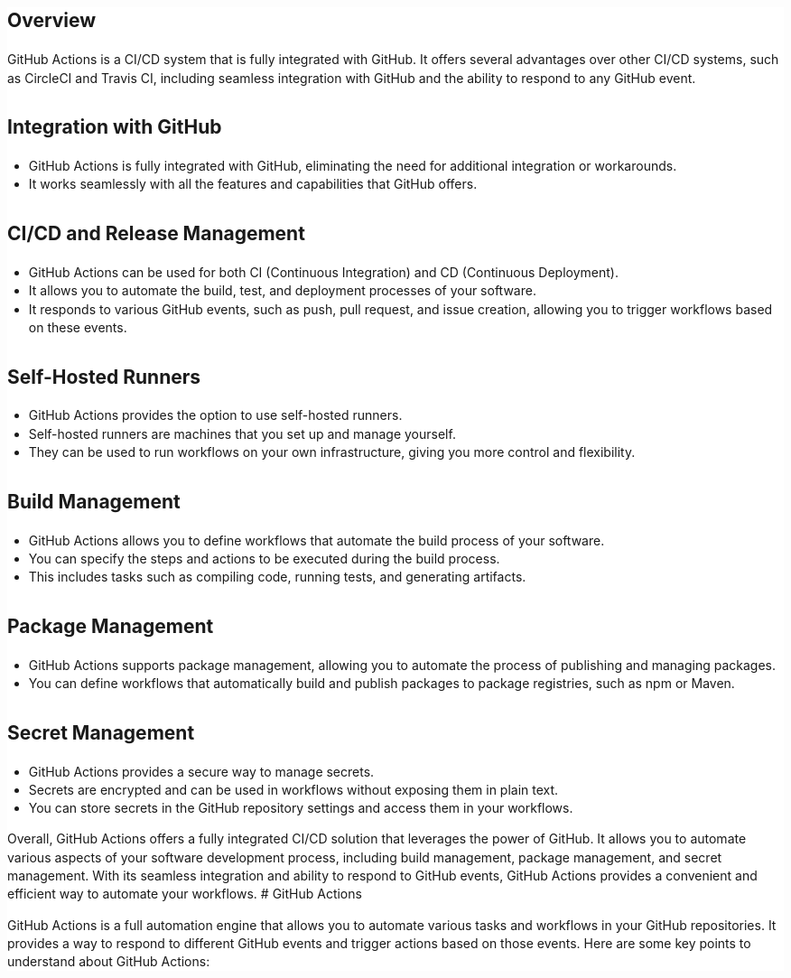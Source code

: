 ## Overview
GitHub Actions is a CI/CD system that is fully integrated with GitHub. It offers several advantages over other CI/CD systems, such as CircleCI and Travis CI, including seamless integration with GitHub and the ability to respond to any GitHub event.

## Integration with GitHub
- GitHub Actions is fully integrated with GitHub, eliminating the need for additional integration or workarounds.
- It works seamlessly with all the features and capabilities that GitHub offers.

## CI/CD and Release Management
- GitHub Actions can be used for both CI (Continuous Integration) and CD (Continuous Deployment).
- It allows you to automate the build, test, and deployment processes of your software.
- It responds to various GitHub events, such as push, pull request, and issue creation, allowing you to trigger workflows based on these events.

## Self-Hosted Runners
- GitHub Actions provides the option to use self-hosted runners.
- Self-hosted runners are machines that you set up and manage yourself.
- They can be used to run workflows on your own infrastructure, giving you more control and flexibility.

## Build Management
- GitHub Actions allows you to define workflows that automate the build process of your software.
- You can specify the steps and actions to be executed during the build process.
- This includes tasks such as compiling code, running tests, and generating artifacts.

## Package Management
- GitHub Actions supports package management, allowing you to automate the process of publishing and managing packages.
- You can define workflows that automatically build and publish packages to package registries, such as npm or Maven.

## Secret Management
- GitHub Actions provides a secure way to manage secrets.
- Secrets are encrypted and can be used in workflows without exposing them in plain text.
- You can store secrets in the GitHub repository settings and access them in your workflows.

Overall, GitHub Actions offers a fully integrated CI/CD solution that leverages the power of GitHub. It allows you to automate various aspects of your software development process, including build management, package management, and secret management. With its seamless integration and ability to respond to GitHub events, GitHub Actions provides a convenient and efficient way to automate your workflows. # GitHub Actions

GitHub Actions is a full automation engine that allows you to automate various tasks and workflows in your GitHub repositories. It provides a way to respond to different GitHub events and trigger actions based on those events. Here are some key points to understand about GitHub Actions:
